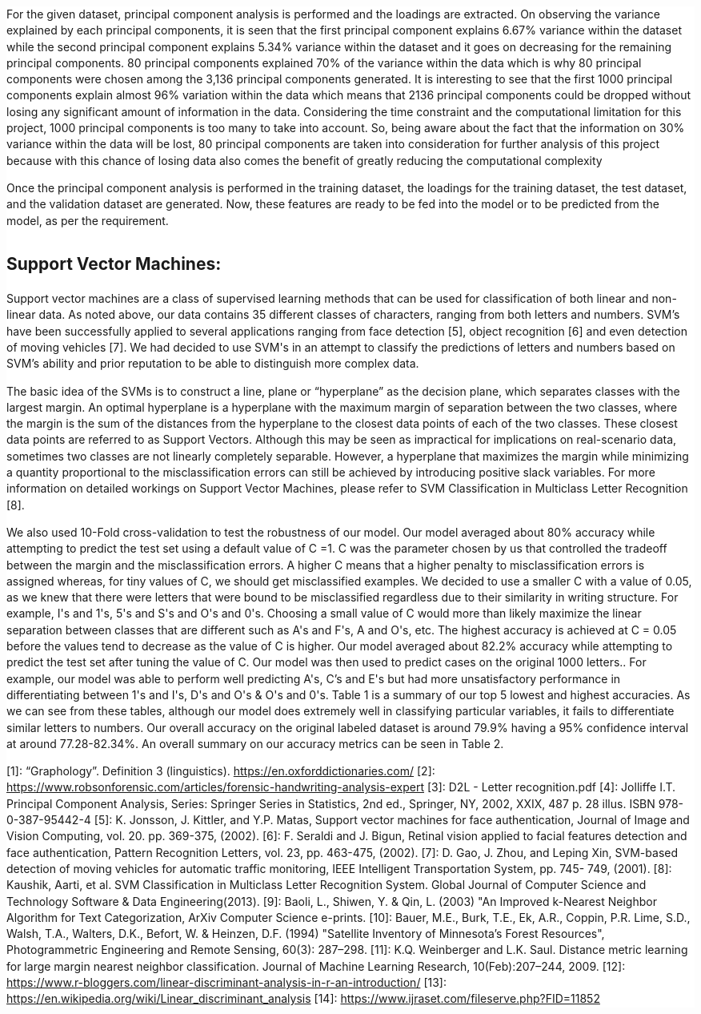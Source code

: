 For the given dataset, principal component analysis is performed and the loadings are extracted. On observing the variance explained by each principal components, it is seen that the first principal component explains 6.67% variance within the dataset while the second principal component explains 5.34% variance within the dataset and it goes on decreasing for the remaining principal components. 80 principal components explained 70% of the variance within the data which is why 80 principal components were chosen among the 3,136 principal components generated. It is interesting to see that the first 1000 principal components explain almost 96% variation within the data which means that 2136 principal components could be dropped without losing any significant amount of information in the data. Considering the time constraint and the computational limitation for this project, 1000 principal components is too many to take into account. So, being aware about the fact that the information on 30% variance within the data will be lost, 80 principal components are taken into consideration for further analysis of this project because with this chance of losing data also comes the benefit of greatly reducing the computational complexity

Once the principal component analysis is performed in the training dataset, the loadings for the training dataset, the test dataset, and the validation dataset are generated. Now, these features are ready to be fed into the model or to be predicted from the model, as per the requirement.

## Support Vector Machines:

Support vector machines are a class of supervised learning methods that can be used for classification of both linear and non-linear data. As noted above, our data contains 35 different classes of characters, ranging from both letters and numbers. SVM’s have been successfully applied to several applications ranging from face detection [5], object recognition [6] and even detection of moving vehicles [7]. We had decided to use SVM's in an attempt to classify the predictions of letters and numbers based on SVM’s ability and prior reputation to be able to distinguish more complex data.

The basic idea of the SVMs is to construct a line, plane or “hyperplane” as the decision plane, which separates classes with the largest margin. An optimal hyperplane is a hyperplane with the maximum margin of separation between the two classes, where the margin is the sum of the distances from the hyperplane to the closest data points of each of the two classes. These closest data points are referred to as Support Vectors. Although this may be seen as impractical for implications on real-scenario data, sometimes two classes are not linearly completely separable. However, a hyperplane that maximizes the margin while minimizing a quantity proportional to the misclassification errors can still be achieved by introducing positive slack variables. For more information on detailed workings on Support Vector Machines, please refer to SVM Classification in Multiclass Letter Recognition [8].

We also used 10-Fold cross-validation to test the robustness of our model. Our model averaged about 80% accuracy while attempting to predict the test set using a default value of C =1. C was the parameter chosen by us that controlled the tradeoff between the margin and the misclassification errors. A higher C means that a higher penalty to misclassification errors is assigned whereas, for tiny values of C, we should get misclassified examples. We decided to use a smaller C with a value of 0.05, as we knew that there were letters that were bound to be misclassified regardless due to their similarity in writing structure. For example, I's and 1's, 5's and S's and O's and 0's. Choosing a small value of C would more than likely maximize the linear separation between classes that are different such as A's and F's, A and O's, etc. The highest accuracy is achieved at C = 0.05 before the values tend to decrease as the value of C is higher. Our model averaged about 82.2% accuracy while attempting to predict the test set after tuning the value of C. Our model was then used to predict cases on the original 1000 letters.. For example, our model was able to perform well predicting A's, C’s and E's but had more unsatisfactory performance in differentiating between 1's and I's, D's and O's & O's and 0's. Table 1 is a summary of our top 5 lowest and highest accuracies. As we can see from these tables, although our model does extremely well in classifying particular variables, it fails to differentiate similar letters to numbers. Our overall accuracy on the original labeled dataset is around 79.9% having a 95% confidence interval at around 77.28-82.34%. An overall summary on our accuracy metrics can be seen in Table 2.  


[1]: “Graphology”. Definition 3 (linguistics). https://en.oxforddictionaries.com/
[2]: https://www.robsonforensic.com/articles/forensic-handwriting-analysis-expert
[3]: D2L - Letter recognition.pdf
[4]: Jolliffe I.T. Principal Component Analysis, Series: Springer Series in Statistics, 2nd ed., Springer, NY, 2002, XXIX, 487 p. 28 illus. ISBN 978-0-387-95442-4
[5]: K. Jonsson, J. Kittler, and Y.P. Matas, Support vector machines for face authentication, Journal of Image and Vision Computing, vol. 20. pp. 369-375, (2002).
[6]: F. Seraldi and J. Bigun, Retinal vision applied to facial features detection and face authentication, Pattern Recognition Letters, vol. 23, pp. 463-475, (2002).
[7]: D. Gao, J. Zhou, and Leping Xin, SVM-based detection of moving vehicles for automatic traffic monitoring, IEEE Intelligent Transportation System, pp. 745- 749, (2001).
[8]: Kaushik, Aarti, et al. SVM Classification in Multiclass Letter Recognition System. Global Journal of Computer Science and Technology Software & Data Engineering(2013).
[9]: Baoli, L., Shiwen, Y. & Qin, L. (2003) "An Improved k-Nearest Neighbor Algorithm for Text Categorization, ArXiv Computer Science e-prints.
[10]: Bauer, M.E., Burk, T.E., Ek, A.R., Coppin, P.R. Lime, S.D., Walsh, T.A., Walters, D.K., Befort, W. & Heinzen, D.F. (1994) "Satellite Inventory of Minnesota’s Forest Resources", Photogrammetric Engineering and Remote Sensing, 60(3): 287–298.
[11]: K.Q. Weinberger and L.K. Saul. Distance metric learning for large margin nearest neighbor classification. Journal of Machine Learning Research, 10(Feb):207–244, 2009.
[12]: https://www.r-bloggers.com/linear-discriminant-analysis-in-r-an-introduction/
[13]: https://en.wikipedia.org/wiki/Linear_discriminant_analysis
[14]: https://www.ijraset.com/fileserve.php?FID=11852